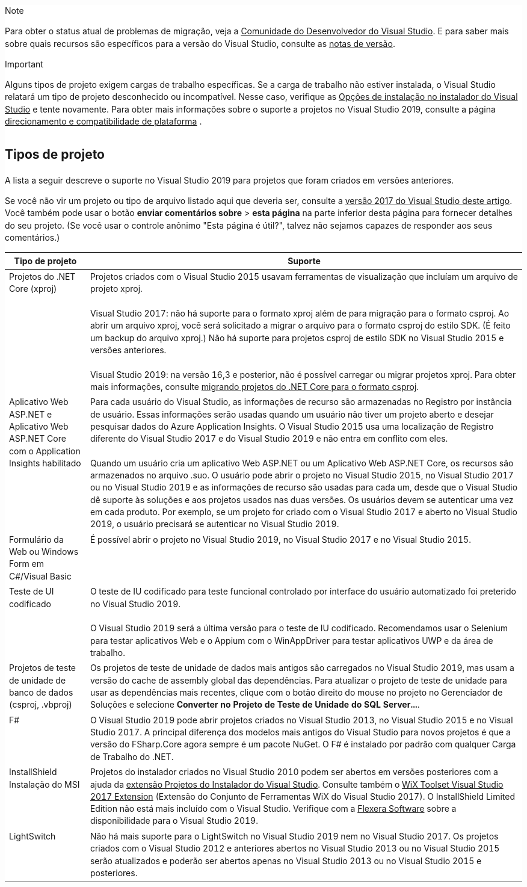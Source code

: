 > [!NOTE]
> Para obter o status atual de problemas de migração, veja a [Comunidade do Desenvolvedor do Visual Studio](https://aka.ms/feedback/suggest?space=8). E para saber mais sobre quais recursos são específicos para a versão do Visual Studio, consulte as [notas de versão](/visualstudio/releases/2019/release-notes/).

> [!IMPORTANT]
> Alguns tipos de projeto exigem cargas de trabalho específicas. Se a carga de trabalho não estiver instalada, o Visual Studio relatará um tipo de projeto desconhecido ou incompatível. Nesse caso, verifique as [Opções de instalação no instalador do Visual Studio](../install/modify-visual-studio.md) e tente novamente. Para obter mais informações sobre o suporte a projetos no Visual Studio 2019, consulte a página [direcionamento e compatibilidade de plataforma](/visualstudio/releases/2019/compatibility) .

## <a name="project-types"></a>Tipos de projeto

A lista a seguir descreve o suporte no Visual Studio 2019 para projetos que foram criados em versões anteriores.

Se você não vir um projeto ou tipo de arquivo listado aqui que deveria ser, consulte a [versão 2017 do Visual Studio deste artigo](?view=vs-2017&preserve-view=true). Você também pode usar o botão **enviar comentários sobre**  >  **esta página** na parte inferior desta página para fornecer detalhes do seu projeto. (Se você usar o controle anônimo "Esta página é útil?", talvez não sejamos capazes de responder aos seus comentários.)

| Tipo de projeto | Suporte |
| --- | --- |
| Projetos do .NET Core (xproj) | Projetos criados com o Visual Studio 2015 usavam ferramentas de visualização que incluíam um arquivo de projeto xproj.<br/><br/>Visual Studio 2017: não há suporte para o formato xproj além de para migração para o formato csproj. Ao abrir um arquivo xproj, você será solicitado a migrar o arquivo para o formato csproj do estilo SDK. (É feito um backup do arquivo xproj.) Não há suporte para projetos csproj de estilo SDK no Visual Studio 2015 e versões anteriores. <br/><br/>Visual Studio 2019: na versão 16,3 e posterior, não é possível carregar ou migrar projetos xproj. Para obter mais informações, consulte [migrando projetos do .NET Core para o formato csproj](/dotnet/core/migration/#visual-studio).|
| Aplicativo Web ASP.NET e Aplicativo Web ASP.NET Core com o Application Insights habilitado | Para cada usuário do Visual Studio, as informações de recurso são armazenadas no Registro por instância de usuário. Essas informações serão usadas quando um usuário não tiver um projeto aberto e desejar pesquisar dados do Azure Application Insights. O Visual Studio 2015 usa uma localização de Registro diferente do Visual Studio 2017 e do Visual Studio 2019 e não entra em conflito com eles.<br/><br/>Quando um usuário cria um aplicativo Web ASP.NET ou um Aplicativo Web ASP.NET Core, os recursos são armazenados no arquivo .suo. O usuário pode abrir o projeto no Visual Studio 2015, no Visual Studio 2017 ou no Visual Studio 2019 e as informações de recurso são usadas para cada um, desde que o Visual Studio dê suporte às soluções e aos projetos usados nas duas versões. Os usuários devem se autenticar uma vez em cada produto. Por exemplo, se um projeto for criado com o Visual Studio 2017 e aberto no Visual Studio 2019, o usuário precisará se autenticar no Visual Studio 2019. |
| Formulário da Web ou Windows Form em C#/Visual Basic | É possível abrir o projeto no Visual Studio 2019, no Visual Studio 2017 e no Visual Studio 2015. |
| Teste de UI codificado | O teste de IU codificado para teste funcional controlado por interface do usuário automatizado foi preterido no Visual Studio 2019. <br/><br/>O Visual Studio 2019 será a última versão para o teste de IU codificado. Recomendamos usar o Selenium para testar aplicativos Web e o Appium com o WinAppDriver para testar aplicativos UWP e da área de trabalho. |
| Projetos de teste de unidade de banco de dados (csproj, .vbproj) | Os projetos de teste de unidade de dados mais antigos são carregados no Visual Studio 2019, mas usam a versão do cache de assembly global das dependências. Para atualizar o projeto de teste de unidade para usar as dependências mais recentes, clique com o botão direito do mouse no projeto no Gerenciador de Soluções e selecione **Converter no Projeto de Teste de Unidade do SQL Server...**. |
| F# | O Visual Studio 2019 pode abrir projetos criados no Visual Studio 2013, no Visual Studio 2015 e no Visual Studio 2017. A principal diferença dos modelos mais antigos do Visual Studio para novos projetos é que a versão do FSharp.Core agora sempre é um pacote NuGet. O F# é instalado por padrão com qualquer Carga de Trabalho do .NET.|
| InstallShield<br/>Instalação do MSI | Projetos do instalador criados no Visual Studio 2010 podem ser abertos em versões posteriores com a ajuda da [extensão Projetos do Instalador do Visual Studio](https://marketplace.visualstudio.com/items?itemName=UnniRavindranathan-MSFT.MicrosoftVisualStudio2013InstallerProjects). Consulte também o [WiX Toolset Visual Studio 2017 Extension](https://marketplace.visualstudio.com/items?itemName=RobMensching.WixToolsetVisualStudio2017Extension) (Extensão do Conjunto de Ferramentas WiX do Visual Studio 2017). O InstallShield Limited Edition não está mais incluído com o Visual Studio. Verifique com a [Flexera Software](https://info.flexerasoftware.com/IS-EVAL-InstallShield-Limited-Edition-Visual-Studio) sobre a disponibilidade para o Visual Studio 2019. |
| LightSwitch | Não há mais suporte para o LightSwitch no Visual Studio 2019 nem no Visual Studio 2017. Os projetos criados com o Visual Studio 2012 e anteriores abertos no Visual Studio 2013 ou no Visual Studio 2015 serão atualizados e poderão ser abertos apenas no Visual Studio 2013 ou no Visual Studio 2015 e posteriores. |